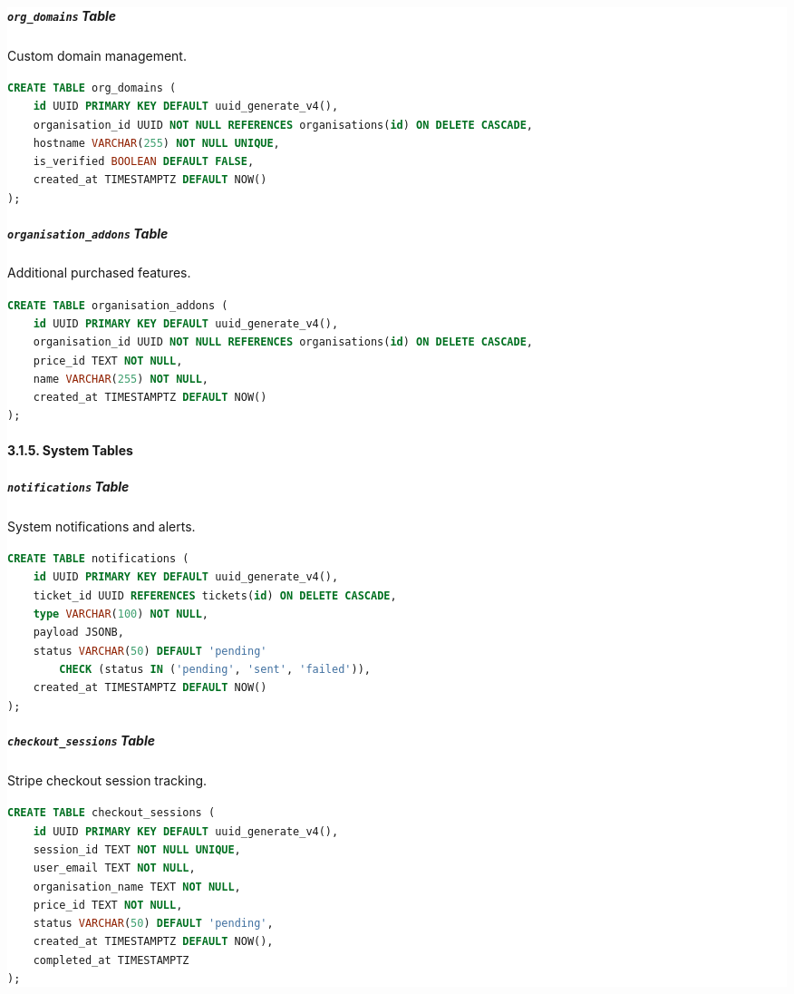 ##### `org_domains` Table
Custom domain management.

```sql
CREATE TABLE org_domains (
    id UUID PRIMARY KEY DEFAULT uuid_generate_v4(),
    organisation_id UUID NOT NULL REFERENCES organisations(id) ON DELETE CASCADE,
    hostname VARCHAR(255) NOT NULL UNIQUE,
    is_verified BOOLEAN DEFAULT FALSE,
    created_at TIMESTAMPTZ DEFAULT NOW()
);
```

##### `organisation_addons` Table
Additional purchased features.

```sql
CREATE TABLE organisation_addons (
    id UUID PRIMARY KEY DEFAULT uuid_generate_v4(),
    organisation_id UUID NOT NULL REFERENCES organisations(id) ON DELETE CASCADE,
    price_id TEXT NOT NULL,
    name VARCHAR(255) NOT NULL,
    created_at TIMESTAMPTZ DEFAULT NOW()
);
```

#### 3.1.5. System Tables

##### `notifications` Table
System notifications and alerts.

```sql
CREATE TABLE notifications (
    id UUID PRIMARY KEY DEFAULT uuid_generate_v4(),
    ticket_id UUID REFERENCES tickets(id) ON DELETE CASCADE,
    type VARCHAR(100) NOT NULL,
    payload JSONB,
    status VARCHAR(50) DEFAULT 'pending' 
        CHECK (status IN ('pending', 'sent', 'failed')),
    created_at TIMESTAMPTZ DEFAULT NOW()
);
```

##### `checkout_sessions` Table
Stripe checkout session tracking.

```sql
CREATE TABLE checkout_sessions (
    id UUID PRIMARY KEY DEFAULT uuid_generate_v4(),
    session_id TEXT NOT NULL UNIQUE,
    user_email TEXT NOT NULL,
    organisation_name TEXT NOT NULL,
    price_id TEXT NOT NULL,
    status VARCHAR(50) DEFAULT 'pending',
    created_at TIMESTAMPTZ DEFAULT NOW(),
    completed_at TIMESTAMPTZ
);
```
